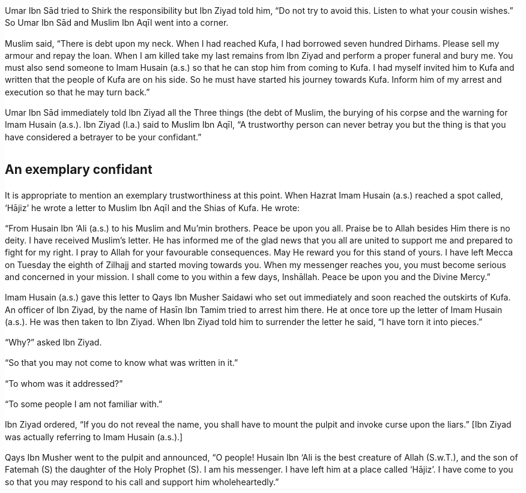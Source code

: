 Umar Ibn Sād tried to Shirk the responsibility but Ibn Ziyad told him,
“Do not try to avoid this. Listen to what your cousin wishes.” So Umar
Ibn Sād and Muslim Ibn Aqīl went into a corner.

Muslim said, “There is debt upon my neck. When I had reached Kufa, I had
borrowed seven hundred Dirhams. Please sell my armour and repay the
loan. When I am killed take my last remains from Ibn Ziyad and perform a
proper funeral and bury me. You must also send someone to Imam Husain
(a.s.) so that he can stop him from coming to Kufa. I had myself invited
him to Kufa and written that the people of Kufa are on his side. So he
must have started his journey towards Kufa. Inform him of my arrest and
execution so that he may turn back.”

Umar Ibn Sād immediately told Ibn Ziyad all the Three things (the debt
of Muslim, the burying of his corpse and the warning for Imam Husain
(a.s.). Ibn Ziyad (l.a.) said to Muslim Ibn Aqīl, “A trustworthy person
can never betray you but the thing is that you have considered a
betrayer to be your confidant.”

An exemplary confidant
----------------------

It is appropriate to mention an exemplary trustworthiness at this point.
When Hazrat Imam Husain (a.s.) reached a spot called, ‘Hājiz’ he wrote a
letter to Muslim Ibn Aqīl and the Shias of Kufa. He wrote:

“From Husain Ibn ‘Ali (a.s.) to his Muslim and Mu’min brothers. Peace be
upon you all. Praise be to Allah besides Him there is no deity. I have
received Muslim’s letter. He has informed me of the glad news that you
all are united to support me and prepared to fight for my right. I pray
to Allah for your favourable consequences. May He reward you for this
stand of yours. I have left Mecca on Tuesday the eighth of Zilhajj and
started moving towards you. When my messenger reaches you, you must
become serious and concerned in your mission. I shall come to you within
a few days, Inshāllah. Peace be upon you and the Divine Mercy.”

Imam Husain (a.s.) gave this letter to Qays Ibn Musher Saidawi who set
out immediately and soon reached the outskirts of Kufa. An officer of
Ibn Ziyad, by the name of Hasīn Ibn Tamim tried to arrest him there. He
at once tore up the letter of Imam Husain (a.s.). He was then taken to
Ibn Ziyad. When Ibn Ziyad told him to surrender the letter he said, “I
have torn it into pieces.”

“Why?” asked Ibn Ziyad.

“So that you may not come to know what was written in it.”

“To whom was it addressed?”

“To some people I am not familiar with.”

Ibn Ziyad ordered, “If you do not reveal the name, you shall have to
mount the pulpit and invoke curse upon the liars.” [Ibn Ziyad was
actually referring to Imam Husain (a.s.).]

Qays Ibn Musher went to the pulpit and announced, “O people! Husain Ibn
‘Ali is the best creature of Allah (S.w.T.), and the son of Fatemah (S)
the daughter of the Holy Prophet (S). I am his messenger. I have left
him at a place called ‘Hājiz’. I have come to you so that you may
respond to his call and support him wholeheartedly.”
